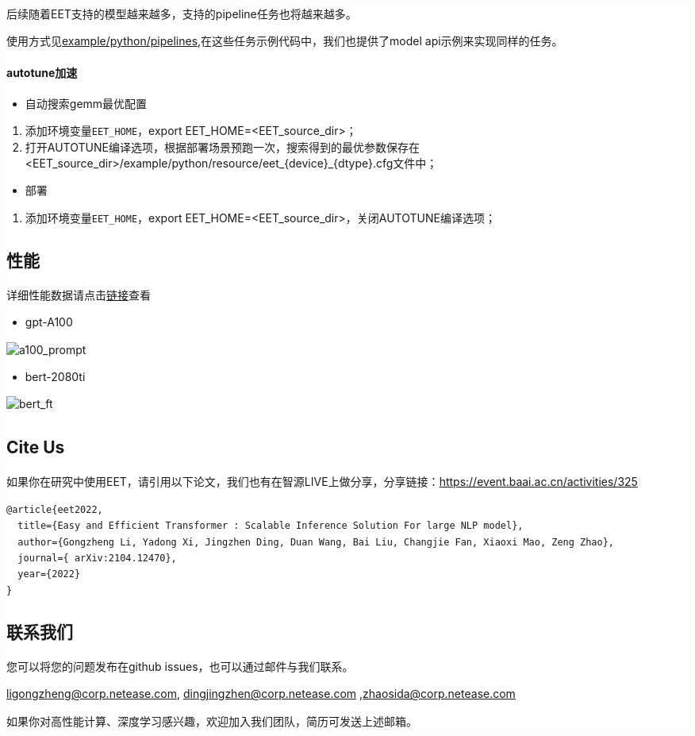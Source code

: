 后续随着EET支持的模型越来越多，支持的pipeline任务也将越来越多。

使用方式见[example/python/pipelines](./example/python/pipelines),在这些任务示例代码中，我们也提供了model api示例来实现同样的任务。

#### autotune加速
- 自动搜索gemm最优配置
1. 添加环境变量`EET_HOME`，export EET_HOME=<EET_source_dir>；
2. 打开AUTOTUNE编译选项，根据部署场景预跑一次，搜索得到的最优参数保存在<EET_source_dir>/example/python/resource/eet_{device}_{dtype}.cfg文件中；
- 部署
1. 添加环境变量`EET_HOME`，export EET_HOME=<EET_source_dir>，关闭AUTOTUNE编译选项；

## 性能

详细性能数据请点击[链接](https://github.com/NetEase-FuXi/EET/blob/main/doc/benchmark.md)查看
* gpt-A100

<div  align="left"> <img src="./doc/image/a100_prompt.png" width = "700" height = "387" alt="a100_prompt"/></div>

* bert-2080ti
<div  align="left"> <img src="./doc/image/bert_ft.png" width = "700" height = "386" alt="bert_ft"/></div>

## Cite Us

如果你在研究中使用EET，请引用以下论文，我们也有在智源LIVE上做分享，分享链接：https://event.baai.ac.cn/activities/325

```
@article{eet2022,
  title={Easy and Efficient Transformer : Scalable Inference Solution For large NLP model},
  author={Gongzheng Li, Yadong Xi, Jingzhen Ding, Duan Wang, Bai Liu, Changjie Fan, Xiaoxi Mao, Zeng Zhao},
  journal={	arXiv:2104.12470},
  year={2022}
}
```
## 联系我们
您可以将您的问题发布在github issues，也可以通过邮件与我们联系。

ligongzheng@corp.netease.com, dingjingzhen@corp.netease.com ,zhaosida@corp.netease.com

如果你对高性能计算、深度学习感兴趣，欢迎加入我们团队，简历可发送上述邮箱。
